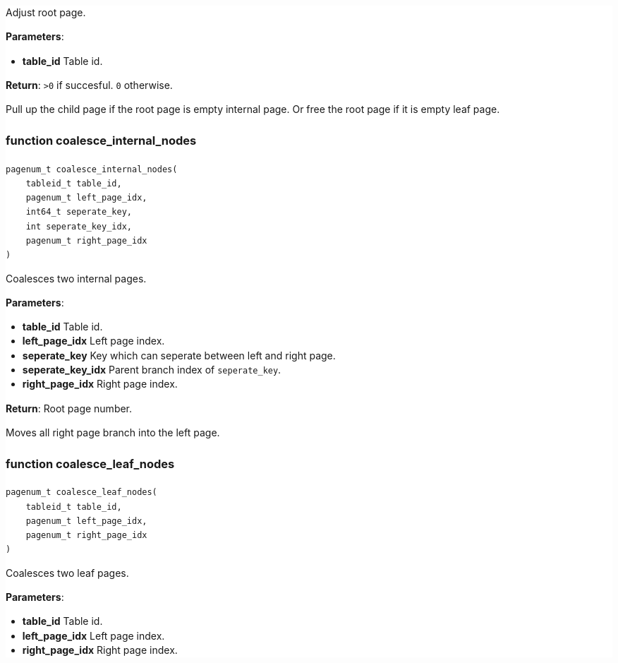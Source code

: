 Adjust root page. 

**Parameters**: 

  * **table_id** Table id. 


**Return**: <code>&gt;0</code> if succesful. <code>0</code> otherwise. 

Pull up the child page if the root page is empty internal page. Or free the root page if it is empty leaf page.


### function coalesce_internal_nodes

```
pagenum_t coalesce_internal_nodes(
    tableid_t table_id,
    pagenum_t left_page_idx,
    int64_t seperate_key,
    int seperate_key_idx,
    pagenum_t right_page_idx
)
```

Coalesces two internal pages. 

**Parameters**: 

  * **table_id** Table id. 
  * **left_page_idx** Left page index. 
  * **seperate_key** Key which can seperate between left and right page. 
  * **seperate_key_idx** Parent branch index of <code>seperate&#95;key</code>. 
  * **right_page_idx** Right page index. 


**Return**: Root page number. 

Moves all right page branch into the left page.


### function coalesce_leaf_nodes

```
pagenum_t coalesce_leaf_nodes(
    tableid_t table_id,
    pagenum_t left_page_idx,
    pagenum_t right_page_idx
)
```

Coalesces two leaf pages. 

**Parameters**: 

  * **table_id** Table id. 
  * **left_page_idx** Left page index. 
  * **right_page_idx** Right page index. 

